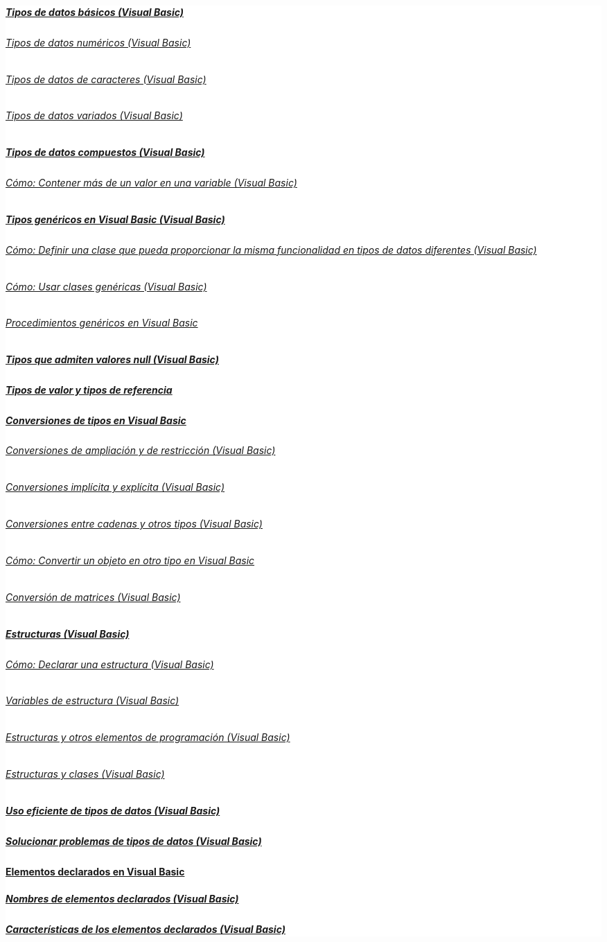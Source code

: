 ##### [Tipos de datos básicos (Visual Basic)](elementary-data-types.md)
###### [Tipos de datos numéricos (Visual Basic)](numeric-data-types.md)
###### [Tipos de datos de caracteres (Visual Basic)](character-data-types.md)
###### [Tipos de datos variados (Visual Basic)](miscellaneous-data-types.md)
##### [Tipos de datos compuestos (Visual Basic)](composite-data-types.md)
###### [Cómo: Contener más de un valor en una variable (Visual Basic)](how-to-hold-more-than-one-value-in-a-variable.md)
##### [Tipos genéricos en Visual Basic (Visual Basic)](generic-types.md)
###### [Cómo: Definir una clase que pueda proporcionar la misma funcionalidad en tipos de datos diferentes (Visual Basic)](how-to-define-a-class-that-can-provide-identical-functionality.md)
###### [Cómo: Usar clases genéricas (Visual Basic)](how-to-use-a-generic-class.md)
###### [Procedimientos genéricos en Visual Basic](generic-procedures.md)
##### [Tipos que admiten valores null (Visual Basic)](nullable-value-types.md)
##### [Tipos de valor y tipos de referencia](value-types-and-reference-types.md)
##### [Conversiones de tipos en Visual Basic](type-conversions.md)
###### [Conversiones de ampliación y de restricción (Visual Basic)](widening-and-narrowing-conversions.md)
###### [Conversiones implícita y explícita (Visual Basic)](implicit-and-explicit-conversions.md)
###### [Conversiones entre cadenas y otros tipos (Visual Basic)](conversions-between-strings-and-other-types.md)
###### [Cómo: Convertir un objeto en otro tipo en Visual Basic](how-to-convert-an-object-to-another-type.md)
###### [Conversión de matrices (Visual Basic)](array-conversions.md)
##### [Estructuras (Visual Basic)](structures.md)
###### [Cómo: Declarar una estructura (Visual Basic)](how-to-declare-a-structure.md)
###### [Variables de estructura (Visual Basic)](structure-variables.md)
###### [Estructuras y otros elementos de programación (Visual Basic)](structures-and-other-programming-elements.md)
###### [Estructuras y clases (Visual Basic)](structures-and-classes.md)
##### [Uso eficiente de tipos de datos (Visual Basic)](efficient-use-of-data-types.md)
##### [Solucionar problemas de tipos de datos (Visual Basic)](troubleshooting-data-types.md)
#### [Elementos declarados en Visual Basic](index.md)
##### [Nombres de elementos declarados (Visual Basic)](declared-element-names.md)
##### [Características de los elementos declarados (Visual Basic)](declared-element-characteristics.md)